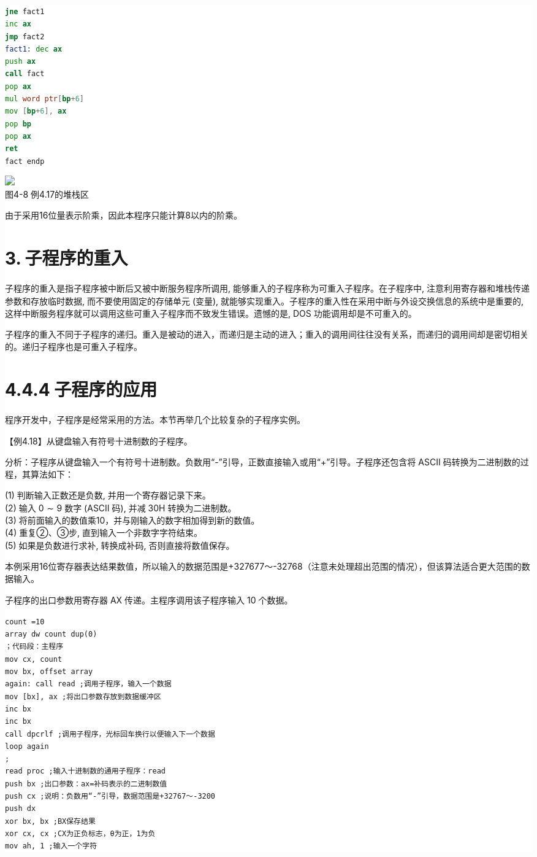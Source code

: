 ```asm
jne fact1  
inc ax  
jmp fact2  
fact1: dec ax  
push ax  
call fact  
pop ax  
mul word ptr[bp+6]  
mov [bp+6], ax  
pop bp  
pop ax  
ret  
fact endp
```

![](https://cdn-mineru.openxlab.org.cn/result/2025-10-07/8ad04b94-5f42-467c-aef0-7cc493f07fc6/01058a88dab7d1eb1d3754d2f1123de2750f6afeeffa2d410cc5daa02a266b62.jpg)  
图4-8 例4.17的堆栈区

由于采用16位量表示阶乘，因此本程序只能计算8以内的阶乘。

# 3. 子程序的重入

子程序的重入是指子程序被中断后又被中断服务程序所调用, 能够重入的子程序称为可重入子程序。在子程序中, 注意利用寄存器和堆栈传递参数和存放临时数据, 而不要使用固定的存储单元 (变量), 就能够实现重入。子程序的重入性在采用中断与外设交换信息的系统中是重要的, 这样中断服务程序就可以调用这些可重入子程序而不致发生错误。遗憾的是, DOS 功能调用却是不可重入的。

子程序的重入不同于子程序的递归。重入是被动的进入，而递归是主动的进入；重入的调用间往往没有关系，而递归的调用间却是密切相关的。递归子程序也是可重入子程序。

# 4.4.4 子程序的应用

程序开发中，子程序是经常采用的方法。本节再举几个比较复杂的子程序实例。

【例4.18】从键盘输入有符号十进制数的子程序。

分析：子程序从键盘输入一个有符号十进制数。负数用“-”引导，正数直接输入或用“+”引导。子程序还包含将 ASCII 码转换为二进制数的过程，其算法如下：

(1) 判断输入正数还是负数, 并用一个寄存器记录下来。  
(2) 输入  $0 \sim 9$  数字 (ASCII 码), 并减  $30 \mathrm{H}$  转换为二进制数。  
(3) 将前面输入的数值乘10，并与刚输入的数字相加得到新的数值。  
(4) 重复②、③步, 直到输入一个非数字字符结束。  
(5) 如果是负数进行求补, 转换成补码, 否则直接将数值保存。

本例采用16位寄存器表达结果数值，所以输入的数据范围是+327677～-32768（注意未处理超出范围的情况），但该算法适合更大范围的数据输入。

子程序的出口参数用寄存器 AX 传递。主程序调用该子程序输入 10 个数据。

```txt
count =10  
array dw count dup(0)  
；代码段：主程序  
mov cx, count  
mov bx, offset array  
again: call read ;调用子程序，输入一个数据  
mov [bx], ax ;将出口参数存放到数据缓冲区  
inc bx  
inc bx  
call dpcrlf ;调用子程序，光标回车换行以便输入下一个数据  
loop again  
;  
read proc ;输入十进制数的通用子程序：read  
push bx ;出口参数：ax=补码表示的二进制数值  
push cx ;说明：负数用“-”引导，数据范围是+32767～-3200  
push dx  
xor bx, bx ;BX保存结果  
xor cx, cx ;CX为正负标志，θ为正，1为负  
mov ah, 1 ;输入一个字符  
```